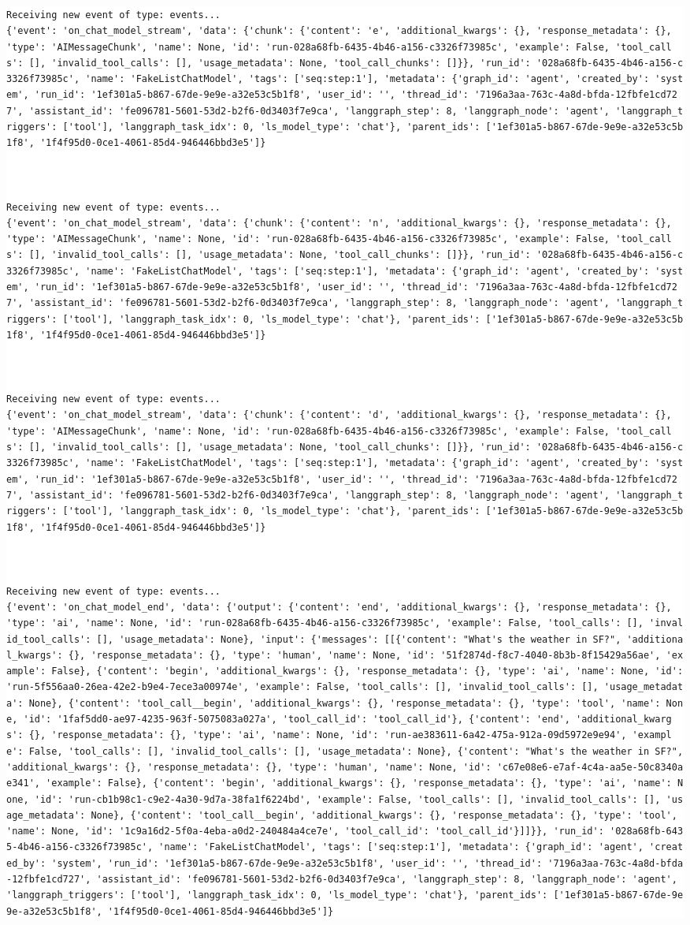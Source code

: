     
    
    Receiving new event of type: events...
    {'event': 'on_chat_model_stream', 'data': {'chunk': {'content': 'e', 'additional_kwargs': {}, 'response_metadata': {}, 'type': 'AIMessageChunk', 'name': None, 'id': 'run-028a68fb-6435-4b46-a156-c3326f73985c', 'example': False, 'tool_calls': [], 'invalid_tool_calls': [], 'usage_metadata': None, 'tool_call_chunks': []}}, 'run_id': '028a68fb-6435-4b46-a156-c3326f73985c', 'name': 'FakeListChatModel', 'tags': ['seq:step:1'], 'metadata': {'graph_id': 'agent', 'created_by': 'system', 'run_id': '1ef301a5-b867-67de-9e9e-a32e53c5b1f8', 'user_id': '', 'thread_id': '7196a3aa-763c-4a8d-bfda-12fbfe1cd727', 'assistant_id': 'fe096781-5601-53d2-b2f6-0d3403f7e9ca', 'langgraph_step': 8, 'langgraph_node': 'agent', 'langgraph_triggers': ['tool'], 'langgraph_task_idx': 0, 'ls_model_type': 'chat'}, 'parent_ids': ['1ef301a5-b867-67de-9e9e-a32e53c5b1f8', '1f4f95d0-0ce1-4061-85d4-946446bbd3e5']}
    
    
    
    Receiving new event of type: events...
    {'event': 'on_chat_model_stream', 'data': {'chunk': {'content': 'n', 'additional_kwargs': {}, 'response_metadata': {}, 'type': 'AIMessageChunk', 'name': None, 'id': 'run-028a68fb-6435-4b46-a156-c3326f73985c', 'example': False, 'tool_calls': [], 'invalid_tool_calls': [], 'usage_metadata': None, 'tool_call_chunks': []}}, 'run_id': '028a68fb-6435-4b46-a156-c3326f73985c', 'name': 'FakeListChatModel', 'tags': ['seq:step:1'], 'metadata': {'graph_id': 'agent', 'created_by': 'system', 'run_id': '1ef301a5-b867-67de-9e9e-a32e53c5b1f8', 'user_id': '', 'thread_id': '7196a3aa-763c-4a8d-bfda-12fbfe1cd727', 'assistant_id': 'fe096781-5601-53d2-b2f6-0d3403f7e9ca', 'langgraph_step': 8, 'langgraph_node': 'agent', 'langgraph_triggers': ['tool'], 'langgraph_task_idx': 0, 'ls_model_type': 'chat'}, 'parent_ids': ['1ef301a5-b867-67de-9e9e-a32e53c5b1f8', '1f4f95d0-0ce1-4061-85d4-946446bbd3e5']}
    
    
    
    Receiving new event of type: events...
    {'event': 'on_chat_model_stream', 'data': {'chunk': {'content': 'd', 'additional_kwargs': {}, 'response_metadata': {}, 'type': 'AIMessageChunk', 'name': None, 'id': 'run-028a68fb-6435-4b46-a156-c3326f73985c', 'example': False, 'tool_calls': [], 'invalid_tool_calls': [], 'usage_metadata': None, 'tool_call_chunks': []}}, 'run_id': '028a68fb-6435-4b46-a156-c3326f73985c', 'name': 'FakeListChatModel', 'tags': ['seq:step:1'], 'metadata': {'graph_id': 'agent', 'created_by': 'system', 'run_id': '1ef301a5-b867-67de-9e9e-a32e53c5b1f8', 'user_id': '', 'thread_id': '7196a3aa-763c-4a8d-bfda-12fbfe1cd727', 'assistant_id': 'fe096781-5601-53d2-b2f6-0d3403f7e9ca', 'langgraph_step': 8, 'langgraph_node': 'agent', 'langgraph_triggers': ['tool'], 'langgraph_task_idx': 0, 'ls_model_type': 'chat'}, 'parent_ids': ['1ef301a5-b867-67de-9e9e-a32e53c5b1f8', '1f4f95d0-0ce1-4061-85d4-946446bbd3e5']}
    
    
    
    Receiving new event of type: events...
    {'event': 'on_chat_model_end', 'data': {'output': {'content': 'end', 'additional_kwargs': {}, 'response_metadata': {}, 'type': 'ai', 'name': None, 'id': 'run-028a68fb-6435-4b46-a156-c3326f73985c', 'example': False, 'tool_calls': [], 'invalid_tool_calls': [], 'usage_metadata': None}, 'input': {'messages': [[{'content': "What's the weather in SF?", 'additional_kwargs': {}, 'response_metadata': {}, 'type': 'human', 'name': None, 'id': '51f2874d-f8c7-4040-8b3b-8f15429a56ae', 'example': False}, {'content': 'begin', 'additional_kwargs': {}, 'response_metadata': {}, 'type': 'ai', 'name': None, 'id': 'run-5f556aa0-26ea-42e2-b9e4-7ece3a00974e', 'example': False, 'tool_calls': [], 'invalid_tool_calls': [], 'usage_metadata': None}, {'content': 'tool_call__begin', 'additional_kwargs': {}, 'response_metadata': {}, 'type': 'tool', 'name': None, 'id': '1faf5dd0-ae97-4235-963f-5075083a027a', 'tool_call_id': 'tool_call_id'}, {'content': 'end', 'additional_kwargs': {}, 'response_metadata': {}, 'type': 'ai', 'name': None, 'id': 'run-ae383611-6a42-475a-912a-09d5972e9e94', 'example': False, 'tool_calls': [], 'invalid_tool_calls': [], 'usage_metadata': None}, {'content': "What's the weather in SF?", 'additional_kwargs': {}, 'response_metadata': {}, 'type': 'human', 'name': None, 'id': 'c67e08e6-e7af-4c4a-aa5e-50c8340ae341', 'example': False}, {'content': 'begin', 'additional_kwargs': {}, 'response_metadata': {}, 'type': 'ai', 'name': None, 'id': 'run-cb1b98c1-c9e2-4a30-9d7a-38fa1f6224bd', 'example': False, 'tool_calls': [], 'invalid_tool_calls': [], 'usage_metadata': None}, {'content': 'tool_call__begin', 'additional_kwargs': {}, 'response_metadata': {}, 'type': 'tool', 'name': None, 'id': '1c9a16d2-5f0a-4eba-a0d2-240484a4ce7e', 'tool_call_id': 'tool_call_id'}]]}}, 'run_id': '028a68fb-6435-4b46-a156-c3326f73985c', 'name': 'FakeListChatModel', 'tags': ['seq:step:1'], 'metadata': {'graph_id': 'agent', 'created_by': 'system', 'run_id': '1ef301a5-b867-67de-9e9e-a32e53c5b1f8', 'user_id': '', 'thread_id': '7196a3aa-763c-4a8d-bfda-12fbfe1cd727', 'assistant_id': 'fe096781-5601-53d2-b2f6-0d3403f7e9ca', 'langgraph_step': 8, 'langgraph_node': 'agent', 'langgraph_triggers': ['tool'], 'langgraph_task_idx': 0, 'ls_model_type': 'chat'}, 'parent_ids': ['1ef301a5-b867-67de-9e9e-a32e53c5b1f8', '1f4f95d0-0ce1-4061-85d4-946446bbd3e5']}
    